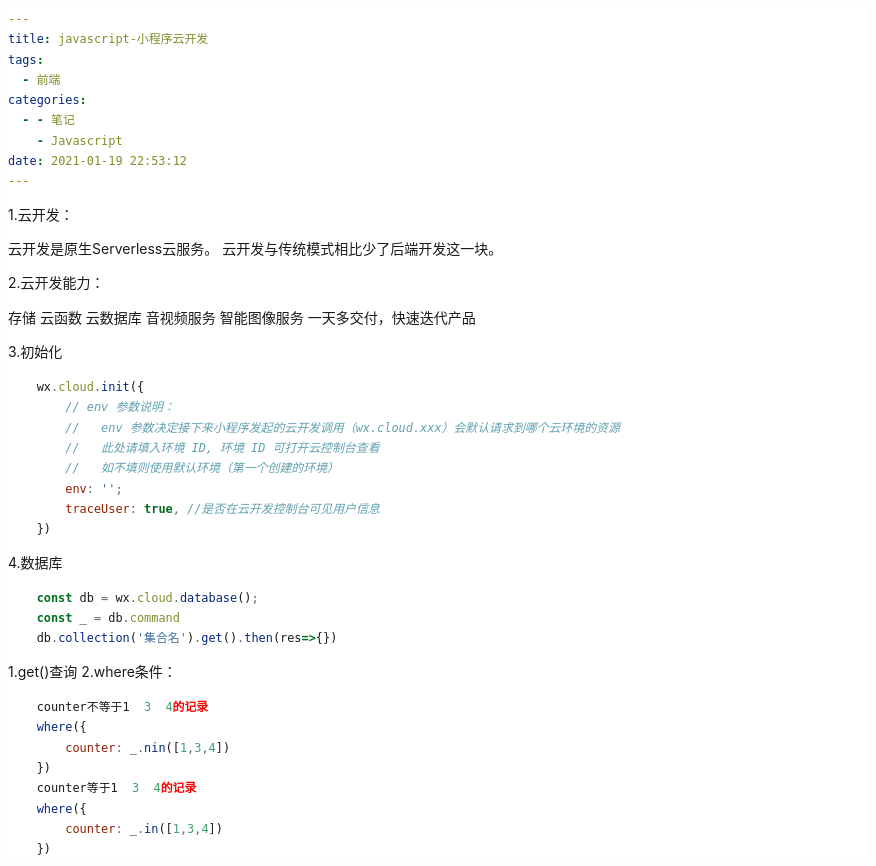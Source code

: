 ```yaml
---
title: javascript-小程序云开发
tags:
  - 前端
categories:
  - - 笔记
    - Javascript
date: 2021-01-19 22:53:12
---
```


1.云开发：

云开发是原生Serverless云服务。
云开发与传统模式相比少了后端开发这一块。

2.云开发能力：

存储
云函数
云数据库
音视频服务
智能图像服务
一天多交付，快速迭代产品

3.初始化

```javascript
    wx.cloud.init({
        // env 参数说明：
        //   env 参数决定接下来小程序发起的云开发调用（wx.cloud.xxx）会默认请求到哪个云环境的资源
        //   此处请填入环境 ID, 环境 ID 可打开云控制台查看
        //   如不填则使用默认环境（第一个创建的环境）
        env: '';
        traceUser: true, //是否在云开发控制台可见用户信息
    })
```

4.数据库

```javascript
    const db = wx.cloud.database();
    const _ = db.command
    db.collection('集合名').get().then(res=>{})
```

1.get()查询
2.where条件：

```javascript
    counter不等于1  3  4的记录
    where({
        counter: _.nin([1,3,4])
    })
    counter等于1  3  4的记录
    where({
        counter: _.in([1,3,4])
    })
```
